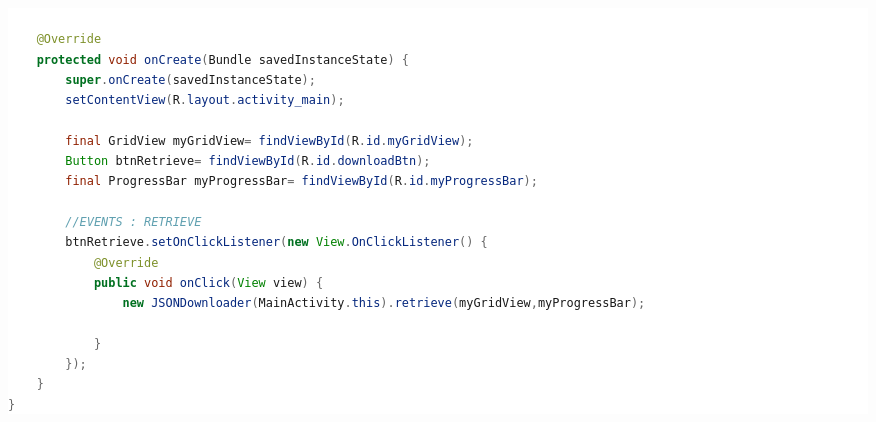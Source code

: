 ```java

    @Override
    protected void onCreate(Bundle savedInstanceState) {
        super.onCreate(savedInstanceState);
        setContentView(R.layout.activity_main);

        final GridView myGridView= findViewById(R.id.myGridView);
        Button btnRetrieve= findViewById(R.id.downloadBtn);
        final ProgressBar myProgressBar= findViewById(R.id.myProgressBar);

        //EVENTS : RETRIEVE
        btnRetrieve.setOnClickListener(new View.OnClickListener() {
            @Override
            public void onClick(View view) {
                new JSONDownloader(MainActivity.this).retrieve(myGridView,myProgressBar);

            }
        });
    }
}
```
